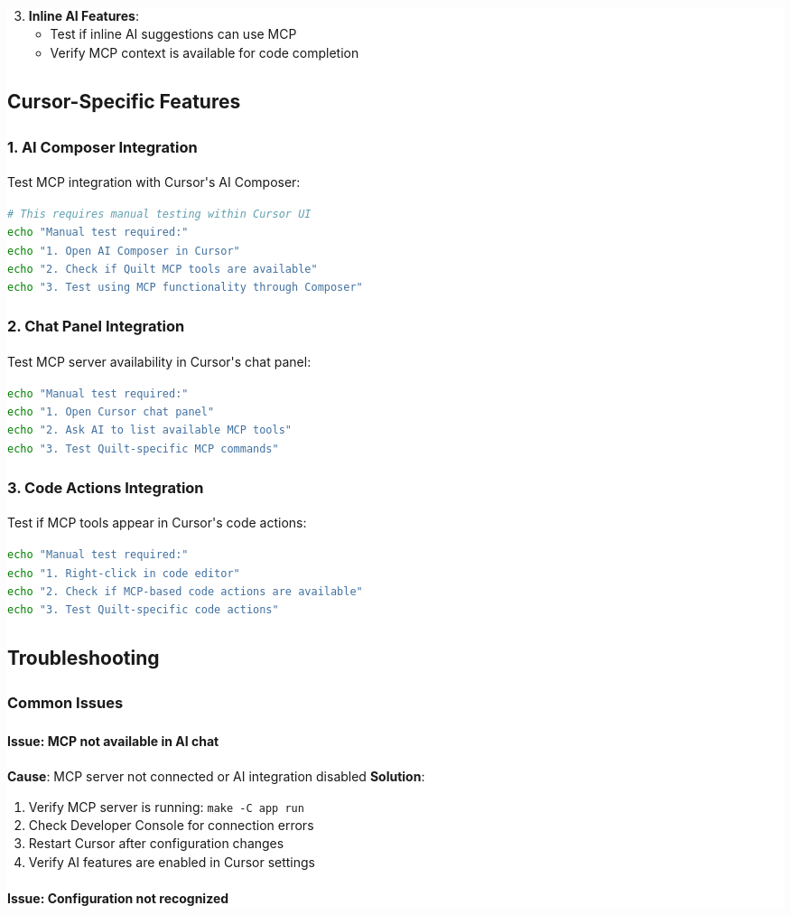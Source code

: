 3. **Inline AI Features**:
   - Test if inline AI suggestions can use MCP
   - Verify MCP context is available for code completion

## Cursor-Specific Features

### 1. AI Composer Integration

Test MCP integration with Cursor's AI Composer:

```bash
# This requires manual testing within Cursor UI
echo "Manual test required:"
echo "1. Open AI Composer in Cursor"
echo "2. Check if Quilt MCP tools are available"
echo "3. Test using MCP functionality through Composer"
```

### 2. Chat Panel Integration

Test MCP server availability in Cursor's chat panel:

```bash
echo "Manual test required:"
echo "1. Open Cursor chat panel"
echo "2. Ask AI to list available MCP tools"
echo "3. Test Quilt-specific MCP commands"
```

### 3. Code Actions Integration

Test if MCP tools appear in Cursor's code actions:

```bash
echo "Manual test required:"
echo "1. Right-click in code editor"
echo "2. Check if MCP-based code actions are available"
echo "3. Test Quilt-specific code actions"
```

## Troubleshooting

### Common Issues

#### Issue: MCP not available in AI chat

**Cause**: MCP server not connected or AI integration disabled
**Solution**: 
1. Verify MCP server is running: `make -C app run`
2. Check Developer Console for connection errors
3. Restart Cursor after configuration changes
4. Verify AI features are enabled in Cursor settings

#### Issue: Configuration not recognized
